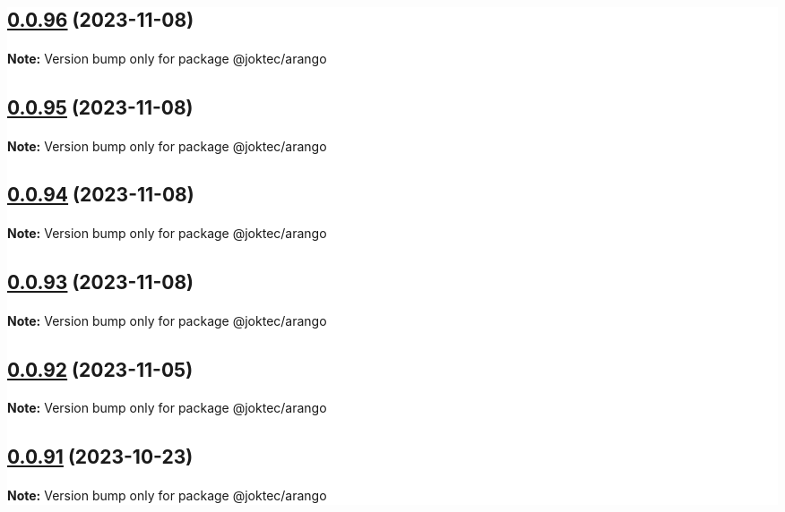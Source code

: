 
## [0.0.96](https://github.com/joktec/joktec-monorepo/compare/@joktec/arango@0.0.95...@joktec/arango@0.0.96) (2023-11-08)

**Note:** Version bump only for package @joktec/arango





## [0.0.95](https://github.com/joktec/joktec-monorepo/compare/@joktec/arango@0.0.94...@joktec/arango@0.0.95) (2023-11-08)

**Note:** Version bump only for package @joktec/arango





## [0.0.94](https://github.com/joktec/joktec-monorepo/compare/@joktec/arango@0.0.93...@joktec/arango@0.0.94) (2023-11-08)

**Note:** Version bump only for package @joktec/arango





## [0.0.93](https://github.com/joktec/joktec-monorepo/compare/@joktec/arango@0.0.92...@joktec/arango@0.0.93) (2023-11-08)

**Note:** Version bump only for package @joktec/arango





## [0.0.92](https://github.com/joktec/joktec-monorepo/compare/@joktec/arango@0.0.91...@joktec/arango@0.0.92) (2023-11-05)

**Note:** Version bump only for package @joktec/arango





## [0.0.91](https://github.com/joktec/joktec-monorepo/compare/@joktec/arango@0.0.90...@joktec/arango@0.0.91) (2023-10-23)

**Note:** Version bump only for package @joktec/arango




